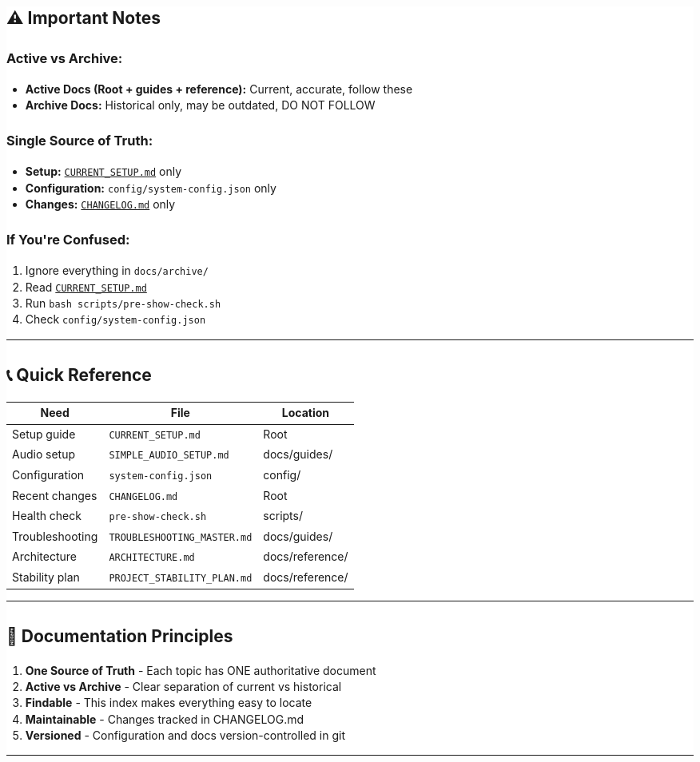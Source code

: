 
## ⚠️ Important Notes

### Active vs Archive:
- **Active Docs (Root + guides + reference):** Current, accurate, follow these
- **Archive Docs:** Historical only, may be outdated, DO NOT FOLLOW

### Single Source of Truth:
- **Setup:** [`CURRENT_SETUP.md`](../CURRENT_SETUP.md) only
- **Configuration:** `config/system-config.json` only
- **Changes:** [`CHANGELOG.md`](../CHANGELOG.md) only

### If You're Confused:
1. Ignore everything in `docs/archive/`
2. Read [`CURRENT_SETUP.md`](../CURRENT_SETUP.md)
3. Run `bash scripts/pre-show-check.sh`
4. Check `config/system-config.json`

---

## 📞 Quick Reference

| **Need** | **File** | **Location** |
|----------|----------|--------------|
| Setup guide | `CURRENT_SETUP.md` | Root |
| Audio setup | `SIMPLE_AUDIO_SETUP.md` | docs/guides/ |
| Configuration | `system-config.json` | config/ |
| Recent changes | `CHANGELOG.md` | Root |
| Health check | `pre-show-check.sh` | scripts/ |
| Troubleshooting | `TROUBLESHOOTING_MASTER.md` | docs/guides/ |
| Architecture | `ARCHITECTURE.md` | docs/reference/ |
| Stability plan | `PROJECT_STABILITY_PLAN.md` | docs/reference/ |

---

## 🎯 Documentation Principles

1. **One Source of Truth** - Each topic has ONE authoritative document
2. **Active vs Archive** - Clear separation of current vs historical
3. **Findable** - This index makes everything easy to locate
4. **Maintainable** - Changes tracked in CHANGELOG.md
5. **Versioned** - Configuration and docs version-controlled in git

---
